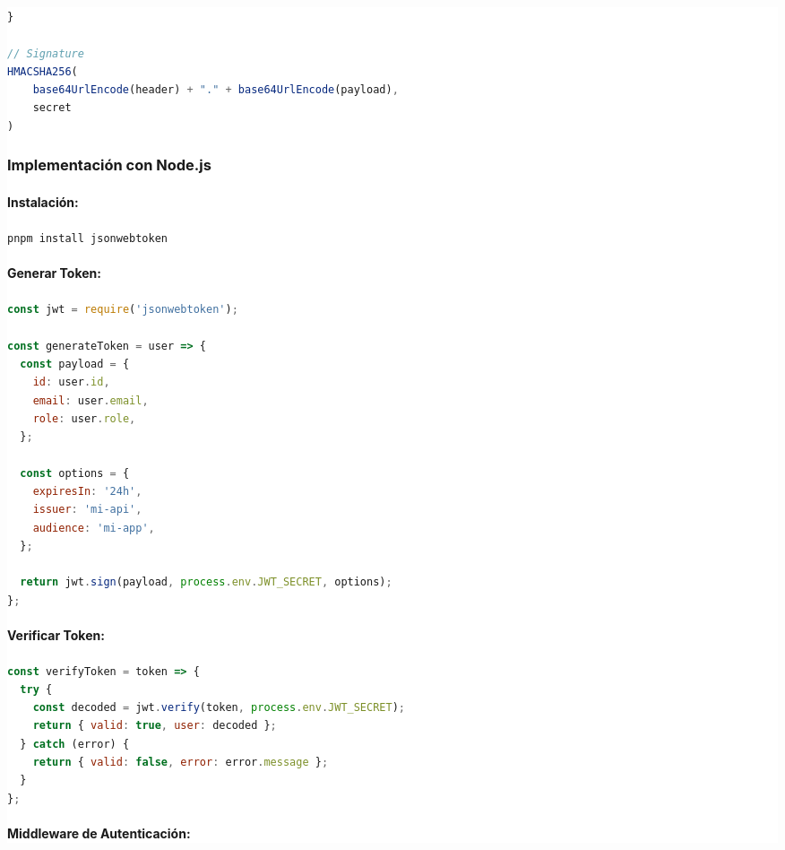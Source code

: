```javascript
}

// Signature
HMACSHA256(
    base64UrlEncode(header) + "." + base64UrlEncode(payload),
    secret
)
```

### **Implementación con Node.js**

#### **Instalación:**

```bash
pnpm install jsonwebtoken
```

#### **Generar Token:**

```javascript
const jwt = require('jsonwebtoken');

const generateToken = user => {
  const payload = {
    id: user.id,
    email: user.email,
    role: user.role,
  };

  const options = {
    expiresIn: '24h',
    issuer: 'mi-api',
    audience: 'mi-app',
  };

  return jwt.sign(payload, process.env.JWT_SECRET, options);
};
```

#### **Verificar Token:**

```javascript
const verifyToken = token => {
  try {
    const decoded = jwt.verify(token, process.env.JWT_SECRET);
    return { valid: true, user: decoded };
  } catch (error) {
    return { valid: false, error: error.message };
  }
};
```

#### **Middleware de Autenticación:**
